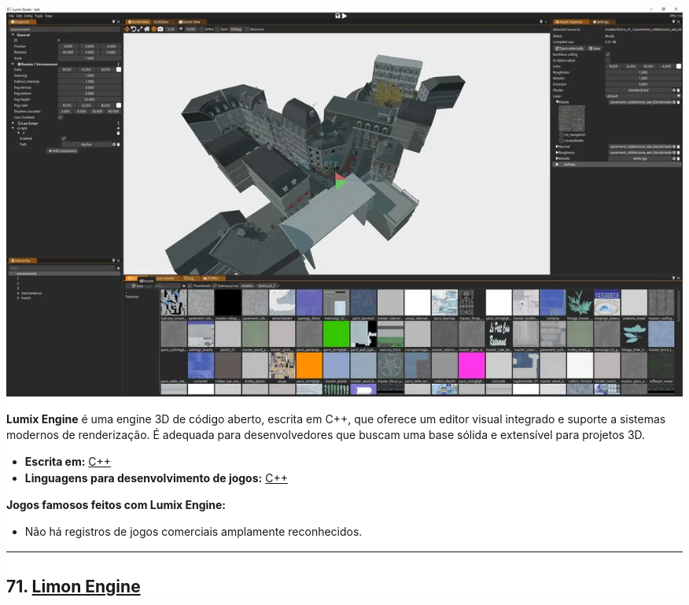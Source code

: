 ![Lumix Engine](/assets/img/gamedev/games-engine-cpp/70.webp)

**Lumix Engine** é uma engine 3D de código aberto, escrita em C++, que oferece um editor visual integrado e suporte a sistemas modernos de renderização. É adequada para desenvolvedores que buscam uma base sólida e extensível para projetos 3D.

- **Escrita em:** [C++](https://terminalroot.com.br/tags#cpp)
- **Linguagens para desenvolvimento de jogos:** [C++](https://terminalroot.com.br/tags#cpp)

**Jogos famosos feitos com Lumix Engine:**
- Não há registros de jogos comerciais amplamente reconhecidos.

---

## 71. [Limon Engine](https://github.com/enginmanap/limonEngine)